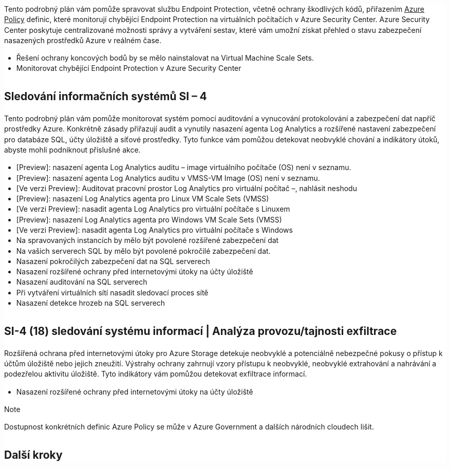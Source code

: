 Tento podrobný plán vám pomůže spravovat službu Endpoint Protection, včetně ochrany škodlivých kódů, přiřazením [Azure Policy](../../../policy/overview.md) definic, které monitorují chybějící Endpoint Protection na virtuálních počítačích v Azure Security Center. Azure Security Center poskytuje centralizované možnosti správy a vytváření sestav, které vám umožní získat přehled o stavu zabezpečení nasazených prostředků Azure v reálném čase.

- Řešení ochrany koncových bodů by se mělo nainstalovat na Virtual Machine Scale Sets.
- Monitorovat chybějící Endpoint Protection v Azure Security Center

## <a name="si-4-information-system-monitoring"></a>Sledování informačních systémů SI – 4

Tento podrobný plán vám pomůže monitorovat systém pomocí auditování a vynucování protokolování a zabezpečení dat napříč prostředky Azure. Konkrétně zásady přiřazují audit a vynutily nasazení agenta Log Analytics a rozšířené nastavení zabezpečení pro databáze SQL, účty úložiště a síťové prostředky. Tyto funkce vám pomůžou detekovat neobvyklé chování a indikátory útoků, abyste mohli podniknout příslušné akce.

- \[Preview\]: nasazení agenta Log Analytics auditu – image virtuálního počítače (OS) není v seznamu.
- \[Preview\]: nasazení agenta Log Analytics auditu v VMSS-VM Image (OS) není v seznamu.
- \[Ve verzi Preview\]: Auditovat pracovní prostor Log Analytics pro virtuální počítač –, nahlásit neshodu
- \[Preview\]: nasazení Log Analytics agenta pro Linux VM Scale Sets (VMSS)
- \[Ve verzi Preview\]: nasadit agenta Log Analytics pro virtuální počítače s Linuxem
- \[Preview\]: nasazení Log Analytics agenta pro Windows VM Scale Sets (VMSS)
- \[Ve verzi Preview\]: nasadit agenta Log Analytics pro virtuální počítače s Windows
- Na spravovaných instancích by mělo být povolené rozšířené zabezpečení dat
- Na vašich serverech SQL by mělo být povolené pokročilé zabezpečení dat.
- Nasazení pokročilých zabezpečení dat na SQL serverech
- Nasazení rozšířené ochrany před internetovými útoky na účty úložiště
- Nasazení auditování na SQL serverech
- Při vytváření virtuálních sítí nasadit sledovací proces sítě
- Nasazení detekce hrozeb na SQL serverech

## <a name="si-4-18-information-system-monitoring--analyze-traffic--covert-exfiltration"></a>SI-4 (18) sledování systému informací | Analýza provozu/tajnosti exfiltrace

Rozšířená ochrana před internetovými útoky pro Azure Storage detekuje neobvyklé a potenciálně nebezpečné pokusy o přístup k účtům úložiště nebo jejich zneužití. Výstrahy ochrany zahrnují vzory přístupu k neobvyklé, neobvyklé extrahování a nahrávání a podezřelou aktivitu úložiště. Tyto indikátory vám pomůžou detekovat exfiltrace informací.

- Nasazení rozšířené ochrany před internetovými útoky na účty úložiště

> [!NOTE]
> Dostupnost konkrétních definic Azure Policy se může v Azure Government a dalších národních cloudech lišit.

## <a name="next-steps"></a>Další kroky
